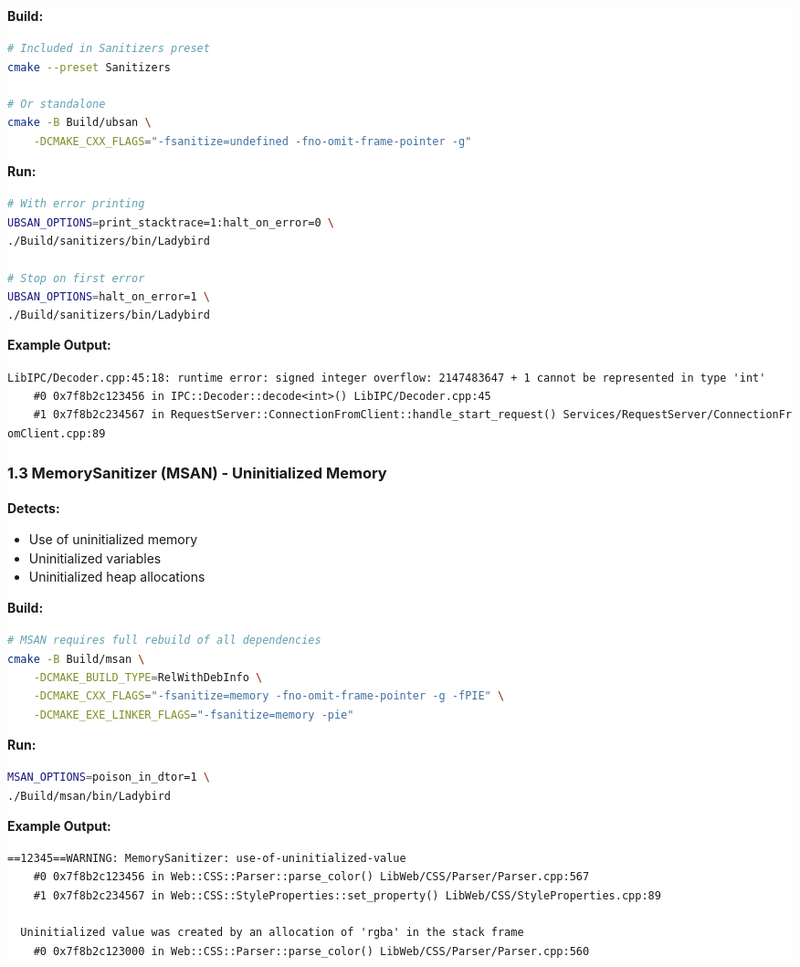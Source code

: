 **Build:**
```bash
# Included in Sanitizers preset
cmake --preset Sanitizers

# Or standalone
cmake -B Build/ubsan \
    -DCMAKE_CXX_FLAGS="-fsanitize=undefined -fno-omit-frame-pointer -g"
```

**Run:**
```bash
# With error printing
UBSAN_OPTIONS=print_stacktrace=1:halt_on_error=0 \
./Build/sanitizers/bin/Ladybird

# Stop on first error
UBSAN_OPTIONS=halt_on_error=1 \
./Build/sanitizers/bin/Ladybird
```

**Example Output:**
```
LibIPC/Decoder.cpp:45:18: runtime error: signed integer overflow: 2147483647 + 1 cannot be represented in type 'int'
    #0 0x7f8b2c123456 in IPC::Decoder::decode<int>() LibIPC/Decoder.cpp:45
    #1 0x7f8b2c234567 in RequestServer::ConnectionFromClient::handle_start_request() Services/RequestServer/ConnectionFromClient.cpp:89
```

### 1.3 MemorySanitizer (MSAN) - Uninitialized Memory

**Detects:**
- Use of uninitialized memory
- Uninitialized variables
- Uninitialized heap allocations

**Build:**
```bash
# MSAN requires full rebuild of all dependencies
cmake -B Build/msan \
    -DCMAKE_BUILD_TYPE=RelWithDebInfo \
    -DCMAKE_CXX_FLAGS="-fsanitize=memory -fno-omit-frame-pointer -g -fPIE" \
    -DCMAKE_EXE_LINKER_FLAGS="-fsanitize=memory -pie"
```

**Run:**
```bash
MSAN_OPTIONS=poison_in_dtor=1 \
./Build/msan/bin/Ladybird
```

**Example Output:**
```
==12345==WARNING: MemorySanitizer: use-of-uninitialized-value
    #0 0x7f8b2c123456 in Web::CSS::Parser::parse_color() LibWeb/CSS/Parser/Parser.cpp:567
    #1 0x7f8b2c234567 in Web::CSS::StyleProperties::set_property() LibWeb/CSS/StyleProperties.cpp:89

  Uninitialized value was created by an allocation of 'rgba' in the stack frame
    #0 0x7f8b2c123000 in Web::CSS::Parser::parse_color() LibWeb/CSS/Parser/Parser.cpp:560
```
